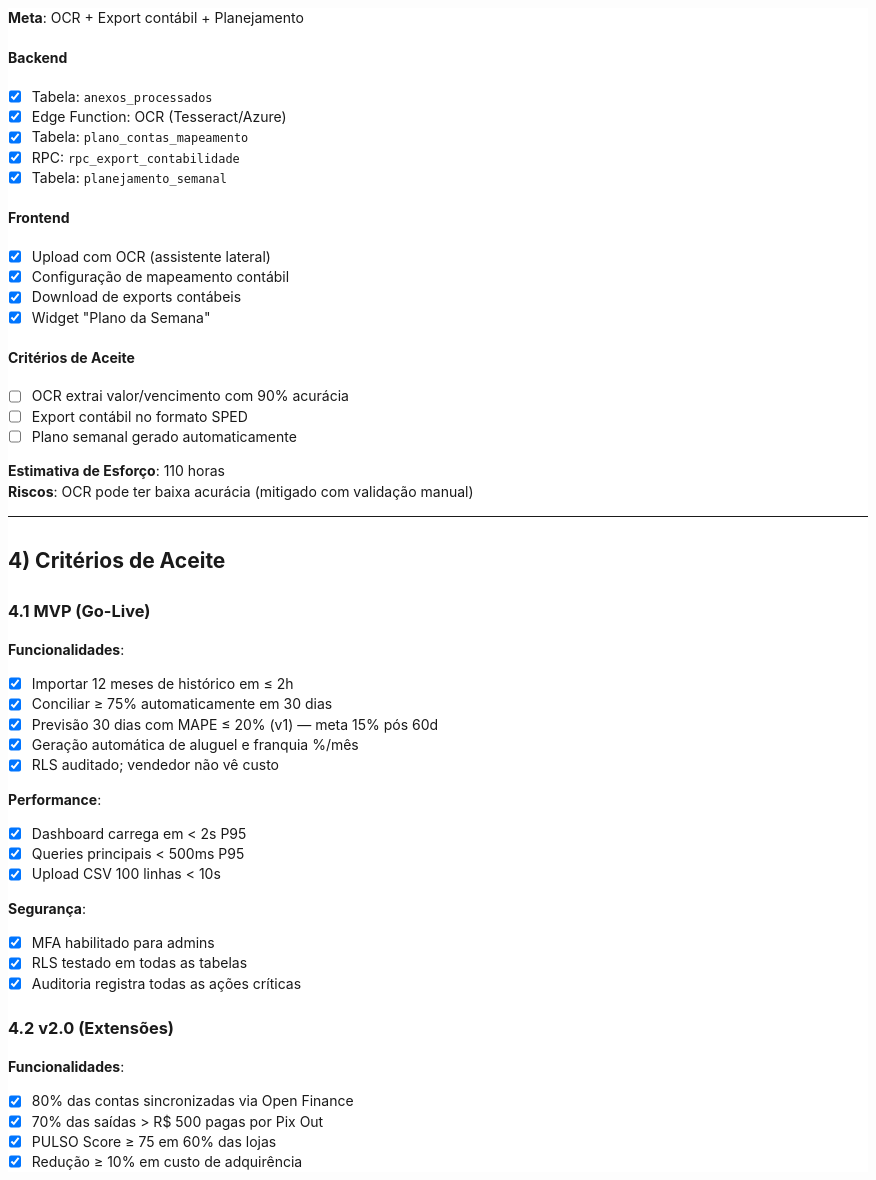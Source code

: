 **Meta**: OCR + Export contábil + Planejamento

#### Backend
- [x] Tabela: `anexos_processados`
- [x] Edge Function: OCR (Tesseract/Azure)
- [x] Tabela: `plano_contas_mapeamento`
- [x] RPC: `rpc_export_contabilidade`
- [x] Tabela: `planejamento_semanal`

#### Frontend
- [x] Upload com OCR (assistente lateral)
- [x] Configuração de mapeamento contábil
- [x] Download de exports contábeis
- [x] Widget "Plano da Semana"

#### Critérios de Aceite
- [ ] OCR extrai valor/vencimento com 90% acurácia
- [ ] Export contábil no formato SPED
- [ ] Plano semanal gerado automaticamente

**Estimativa de Esforço**: 110 horas  
**Riscos**: OCR pode ter baixa acurácia (mitigado com validação manual)

---

## 4) Critérios de Aceite

### 4.1 MVP (Go-Live)

**Funcionalidades**:
- [x] Importar 12 meses de histórico em ≤ 2h
- [x] Conciliar ≥ 75% automaticamente em 30 dias
- [x] Previsão 30 dias com MAPE ≤ 20% (v1) — meta 15% pós 60d
- [x] Geração automática de aluguel e franquia %/mês
- [x] RLS auditado; vendedor não vê custo

**Performance**:
- [x] Dashboard carrega em < 2s P95
- [x] Queries principais < 500ms P95
- [x] Upload CSV 100 linhas < 10s

**Segurança**:
- [x] MFA habilitado para admins
- [x] RLS testado em todas as tabelas
- [x] Auditoria registra todas as ações críticas

### 4.2 v2.0 (Extensões)

**Funcionalidades**:
- [x] 80% das contas sincronizadas via Open Finance
- [x] 70% das saídas > R$ 500 pagas por Pix Out
- [x] PULSO Score ≥ 75 em 60% das lojas
- [x] Redução ≥ 10% em custo de adquirência
